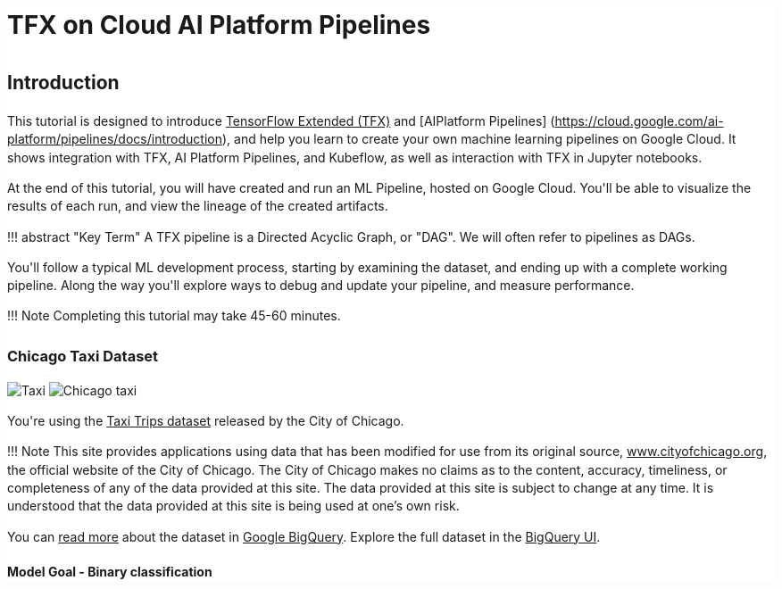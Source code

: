 # TFX on Cloud AI Platform Pipelines

## Introduction

This tutorial is designed to introduce
[TensorFlow Extended (TFX)](https://www.tensorflow.org/tfx) and
[AIPlatform Pipelines]
(https://cloud.google.com/ai-platform/pipelines/docs/introduction), and help you
learn to create your own machine learning
pipelines on Google Cloud. It shows integration with TFX, AI Platform Pipelines,
and Kubeflow, as well as interaction with TFX in Jupyter notebooks.

At the end of this tutorial, you will have created and run an ML Pipeline,
hosted on Google Cloud. You'll be able to visualize the results of each run, and
view the lineage of the created artifacts.

!!! abstract "Key Term"
    A TFX pipeline is a Directed Acyclic Graph, or "DAG". We will often
    refer to pipelines as DAGs.

You'll follow a typical ML development process, starting by examining the
dataset, and ending up with a complete working pipeline. Along the way you'll
explore ways to debug and update your pipeline, and measure performance.

!!! Note
    Completing this tutorial may take 45-60 minutes.

### Chicago Taxi Dataset



![Taxi](images/airflow_workshop/taxi.jpg)
![Chicago taxi](images/airflow_workshop/chicago.png)

You're using the
[Taxi Trips dataset](https://data.cityofchicago.org/Transportation/Taxi-Trips/wrvz-psew)
released by the City of Chicago.

!!! Note
    This site provides applications using data that has been modified for use
    from its original source, www.cityofchicago.org, the official website of the
    City of Chicago. The City of Chicago makes no claims as to the content,
    accuracy, timeliness, or completeness of any of the data provided at this site.
    The data provided at this site is subject to change at any time. It is
    understood that the data provided at this site is being used at one’s own risk.

You can [read more](https://cloud.google.com/bigquery/public-data/chicago-taxi)
about the dataset in [Google BigQuery](https://cloud.google.com/bigquery/).
Explore the full dataset in the
[BigQuery UI](https://bigquery.cloud.google.com/dataset/bigquery-public-data:chicago_taxi_trips).

#### Model Goal - Binary classification
